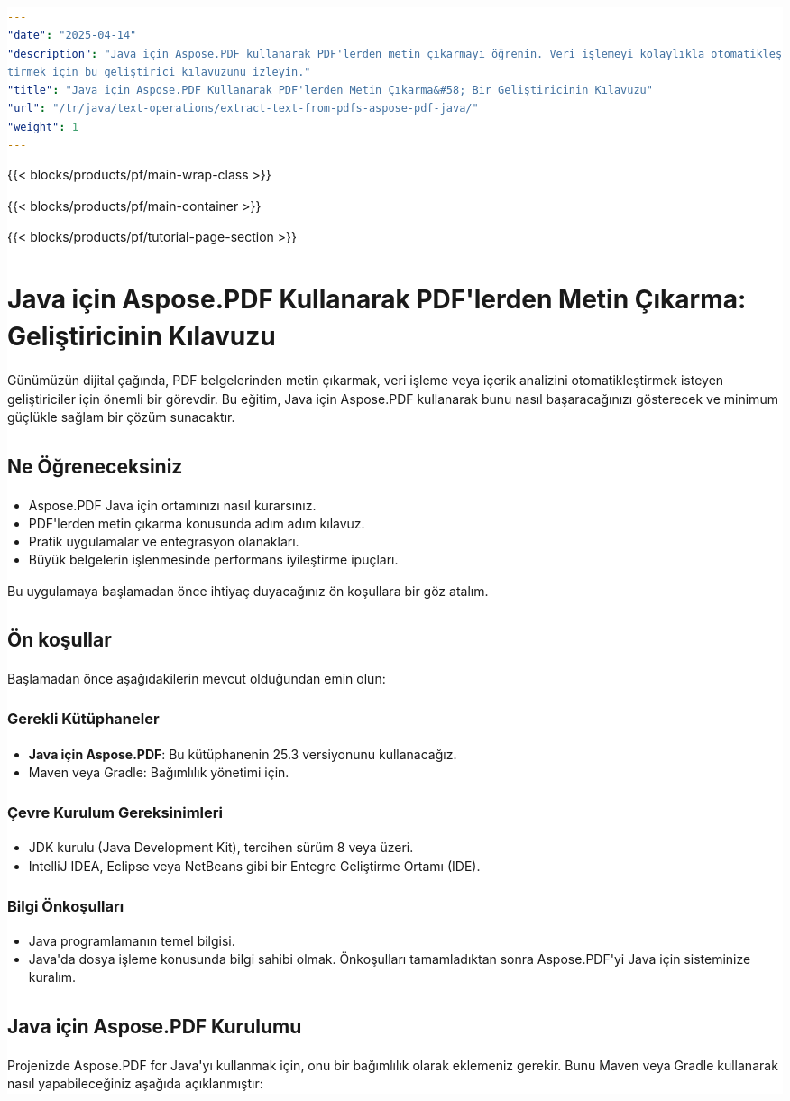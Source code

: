 ```yaml
---
"date": "2025-04-14"
"description": "Java için Aspose.PDF kullanarak PDF'lerden metin çıkarmayı öğrenin. Veri işlemeyi kolaylıkla otomatikleştirmek için bu geliştirici kılavuzunu izleyin."
"title": "Java için Aspose.PDF Kullanarak PDF'lerden Metin Çıkarma&#58; Bir Geliştiricinin Kılavuzu"
"url": "/tr/java/text-operations/extract-text-from-pdfs-aspose-pdf-java/"
"weight": 1
---
```


{{< blocks/products/pf/main-wrap-class >}}

{{< blocks/products/pf/main-container >}}

{{< blocks/products/pf/tutorial-page-section >}}
# Java için Aspose.PDF Kullanarak PDF'lerden Metin Çıkarma: Geliştiricinin Kılavuzu

Günümüzün dijital çağında, PDF belgelerinden metin çıkarmak, veri işleme veya içerik analizini otomatikleştirmek isteyen geliştiriciler için önemli bir görevdir. Bu eğitim, Java için Aspose.PDF kullanarak bunu nasıl başaracağınızı gösterecek ve minimum güçlükle sağlam bir çözüm sunacaktır.

## Ne Öğreneceksiniz
- Aspose.PDF Java için ortamınızı nasıl kurarsınız.
- PDF'lerden metin çıkarma konusunda adım adım kılavuz.
- Pratik uygulamalar ve entegrasyon olanakları.
- Büyük belgelerin işlenmesinde performans iyileştirme ipuçları.

Bu uygulamaya başlamadan önce ihtiyaç duyacağınız ön koşullara bir göz atalım.

## Ön koşullar
Başlamadan önce aşağıdakilerin mevcut olduğundan emin olun:

### Gerekli Kütüphaneler
- **Java için Aspose.PDF**: Bu kütüphanenin 25.3 versiyonunu kullanacağız.
- Maven veya Gradle: Bağımlılık yönetimi için.

### Çevre Kurulum Gereksinimleri
- JDK kurulu (Java Development Kit), tercihen sürüm 8 veya üzeri.
- IntelliJ IDEA, Eclipse veya NetBeans gibi bir Entegre Geliştirme Ortamı (IDE).

### Bilgi Önkoşulları
- Java programlamanın temel bilgisi.
- Java'da dosya işleme konusunda bilgi sahibi olmak.
Önkoşulları tamamladıktan sonra Aspose.PDF'yi Java için sisteminize kuralım.

## Java için Aspose.PDF Kurulumu
Projenizde Aspose.PDF for Java'yı kullanmak için, onu bir bağımlılık olarak eklemeniz gerekir. Bunu Maven veya Gradle kullanarak nasıl yapabileceğiniz aşağıda açıklanmıştır:
